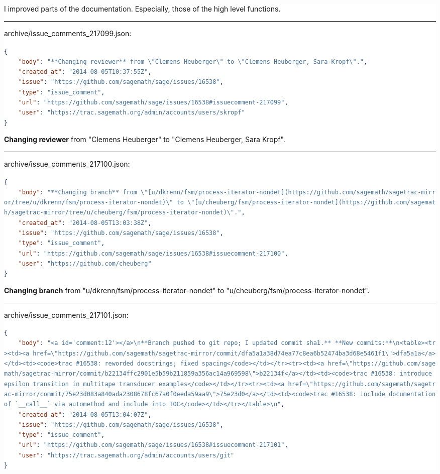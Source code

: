 <a id='comment:10'></a>
I improved parts of the documentation. Especially, those of the high level functions.



---

archive/issue_comments_217099.json:
```json
{
    "body": "**Changing reviewer** from \"Clemens Heuberger\" to \"Clemens Heuberger, Sara Kropf\".",
    "created_at": "2014-08-05T10:37:55Z",
    "issue": "https://github.com/sagemath/sage/issues/16538",
    "type": "issue_comment",
    "url": "https://github.com/sagemath/sage/issues/16538#issuecomment-217099",
    "user": "https://trac.sagemath.org/admin/accounts/users/skropf"
}
```

**Changing reviewer** from "Clemens Heuberger" to "Clemens Heuberger, Sara Kropf".



---

archive/issue_comments_217100.json:
```json
{
    "body": "**Changing branch** from \"[u/dkrenn/fsm/process-iterator-nondet](https://github.com/sagemath/sagetrac-mirror/tree/u/dkrenn/fsm/process-iterator-nondet)\" to \"[u/cheuberg/fsm/process-iterator-nondet](https://github.com/sagemath/sagetrac-mirror/tree/u/cheuberg/fsm/process-iterator-nondet)\".",
    "created_at": "2014-08-05T13:03:38Z",
    "issue": "https://github.com/sagemath/sage/issues/16538",
    "type": "issue_comment",
    "url": "https://github.com/sagemath/sage/issues/16538#issuecomment-217100",
    "user": "https://github.com/cheuberg"
}
```

**Changing branch** from "[u/dkrenn/fsm/process-iterator-nondet](https://github.com/sagemath/sagetrac-mirror/tree/u/dkrenn/fsm/process-iterator-nondet)" to "[u/cheuberg/fsm/process-iterator-nondet](https://github.com/sagemath/sagetrac-mirror/tree/u/cheuberg/fsm/process-iterator-nondet)".



---

archive/issue_comments_217101.json:
```json
{
    "body": "<a id='comment:12'></a>\n**Branch pushed to git repo; I updated commit sha1.** **New commits:**\n<table><tr><td><a href=\"https://github.com/sagemath/sagetrac-mirror/commit/dfa5a1a38d74ea77c8ea6b52474ba3d68e5461f1\">dfa5a1a</a></td><td><code>trac #16538: reworded docstrings; fixed spacing</code></td></tr><tr><td><a href=\"https://github.com/sagemath/sagetrac-mirror/commit/b22134ffc2901e5b59b211859a356ac14a969598\">b22134f</a></td><td><code>trac #16538: introduce epsilon transition in multitape transducer examples</code></td></tr><tr><td><a href=\"https://github.com/sagemath/sagetrac-mirror/commit/75e23d083a840ada2308678fc67a0f0eeda59aa9\">75e23d0</a></td><td><code>trac #16538: include documentation of `__call__` via automethod and include into TOC</code></td></tr></table>\n",
    "created_at": "2014-08-05T13:04:07Z",
    "issue": "https://github.com/sagemath/sage/issues/16538",
    "type": "issue_comment",
    "url": "https://github.com/sagemath/sage/issues/16538#issuecomment-217101",
    "user": "https://trac.sagemath.org/admin/accounts/users/git"
}
```
